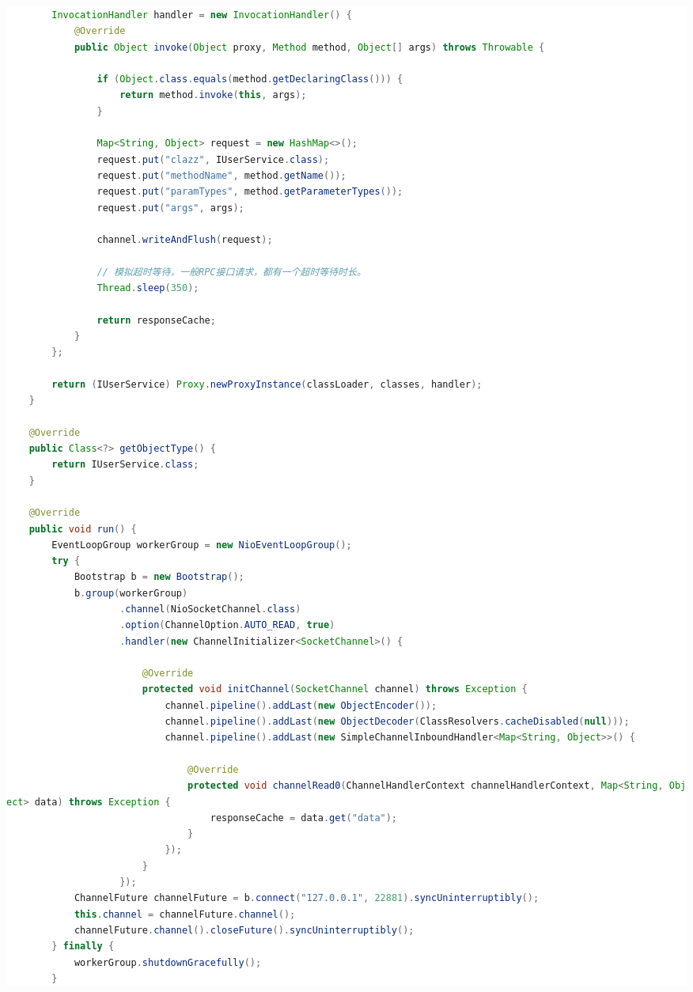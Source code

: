 ```java
        InvocationHandler handler = new InvocationHandler() {
            @Override
            public Object invoke(Object proxy, Method method, Object[] args) throws Throwable {

                if (Object.class.equals(method.getDeclaringClass())) {
                    return method.invoke(this, args);
                }

                Map<String, Object> request = new HashMap<>();
                request.put("clazz", IUserService.class);
                request.put("methodName", method.getName());
                request.put("paramTypes", method.getParameterTypes());
                request.put("args", args);

                channel.writeAndFlush(request);

                // 模拟超时等待，一般RPC接口请求，都有一个超时等待时长。
                Thread.sleep(350);

                return responseCache;
            }
        };

        return (IUserService) Proxy.newProxyInstance(classLoader, classes, handler);
    }

    @Override
    public Class<?> getObjectType() {
        return IUserService.class;
    }

    @Override
    public void run() {
        EventLoopGroup workerGroup = new NioEventLoopGroup();
        try {
            Bootstrap b = new Bootstrap();
            b.group(workerGroup)
                    .channel(NioSocketChannel.class)
                    .option(ChannelOption.AUTO_READ, true)
                    .handler(new ChannelInitializer<SocketChannel>() {

                        @Override
                        protected void initChannel(SocketChannel channel) throws Exception {
                            channel.pipeline().addLast(new ObjectEncoder());
                            channel.pipeline().addLast(new ObjectDecoder(ClassResolvers.cacheDisabled(null)));
                            channel.pipeline().addLast(new SimpleChannelInboundHandler<Map<String, Object>>() {

                                @Override
                                protected void channelRead0(ChannelHandlerContext channelHandlerContext, Map<String, Object> data) throws Exception {
                                    responseCache = data.get("data");
                                }
                            });
                        }
                    });
            ChannelFuture channelFuture = b.connect("127.0.0.1", 22881).syncUninterruptibly();
            this.channel = channelFuture.channel();
            channelFuture.channel().closeFuture().syncUninterruptibly();
        } finally {
            workerGroup.shutdownGracefully();
        }
```